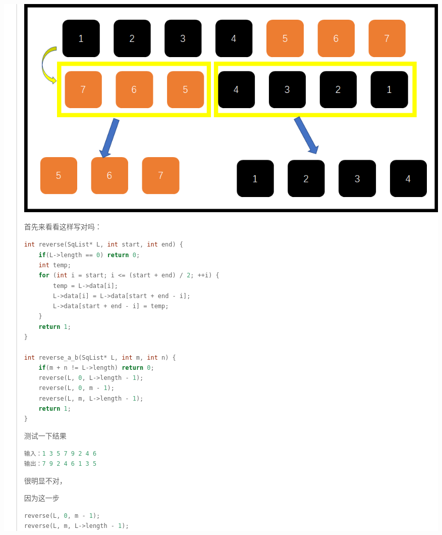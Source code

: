 > ![image-20210727135146359](王道答案.assets/image-20210727135146359-162760482441710.png)
>
> 首先来看看这样写对吗：
>
> ```c
> int reverse(SqList* L, int start, int end) {
>     if(L->length == 0) return 0;
>     int temp;
>     for (int i = start; i <= (start + end) / 2; ++i) {
>         temp = L->data[i];
>         L->data[i] = L->data[start + end - i];
>         L->data[start + end - i] = temp;
>     }
>     return 1;
> }
> 
> int reverse_a_b(SqList* L, int m, int n) {
>     if(m + n != L->length) return 0;
>     reverse(L, 0, L->length - 1);
>     reverse(L, 0, m - 1);
>     reverse(L, m, L->length - 1);
>     return 1;
> }
> ```
>
> 测试一下结果
>
> ```c
> 输入：1 3 5 7 9 2 4 6
> 输出：7 9 2 4 6 1 3 5
> ```
>
> 很明显不对，
>
> 因为这一步
>
> ```c
> reverse(L, 0, m - 1);
> reverse(L, m, L->length - 1);
> ```
>
